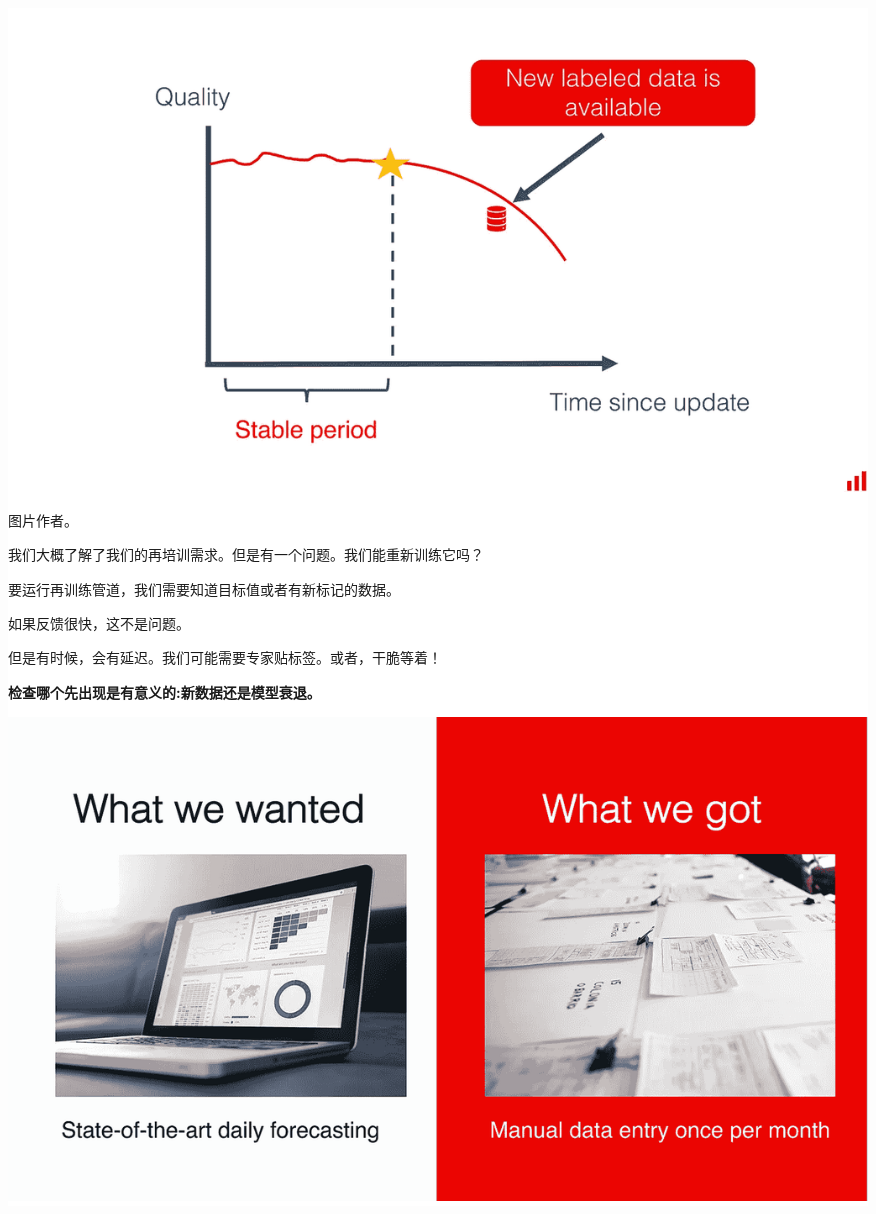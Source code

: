 ![](img/3c8d826a9a9531f94df403cc49cd52fa.png)

图片作者。

我们大概了解了我们的再培训需求。但是有一个问题。我们能重新训练它吗？

要运行再训练管道，我们需要知道目标值或者有新标记的数据。

如果反馈很快，这不是问题。

但是有时候，会有延迟。我们可能需要专家贴标签。或者，干脆等着！

**检查哪个先出现是有意义的:新数据还是模型衰退。**

![](img/f75c6123a3ccb4965dccc67ae6dcb9f4.png)
